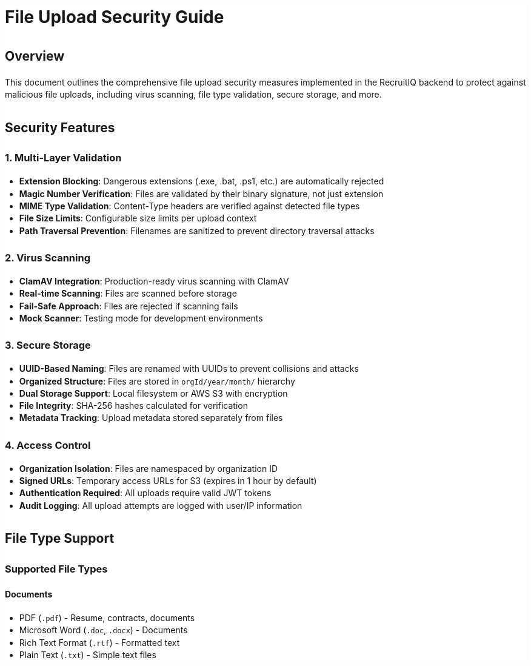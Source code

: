 # File Upload Security Guide

## Overview

This document outlines the comprehensive file upload security measures implemented in the RecruitIQ backend to protect against malicious file uploads, including virus scanning, file type validation, secure storage, and more.

## Security Features

### 1. **Multi-Layer Validation**

- **Extension Blocking**: Dangerous extensions (.exe, .bat, .ps1, etc.) are automatically rejected
- **Magic Number Verification**: Files are validated by their binary signature, not just extension
- **MIME Type Validation**: Content-Type headers are verified against detected file types
- **File Size Limits**: Configurable size limits per upload context
- **Path Traversal Prevention**: Filenames are sanitized to prevent directory traversal attacks

### 2. **Virus Scanning**

- **ClamAV Integration**: Production-ready virus scanning with ClamAV
- **Real-time Scanning**: Files are scanned before storage
- **Fail-Safe Approach**: Files are rejected if scanning fails
- **Mock Scanner**: Testing mode for development environments

### 3. **Secure Storage**

- **UUID-Based Naming**: Files are renamed with UUIDs to prevent collisions and attacks
- **Organized Structure**: Files are stored in `orgId/year/month/` hierarchy
- **Dual Storage Support**: Local filesystem or AWS S3 with encryption
- **File Integrity**: SHA-256 hashes calculated for verification
- **Metadata Tracking**: Upload metadata stored separately from files

### 4. **Access Control**

- **Organization Isolation**: Files are namespaced by organization ID
- **Signed URLs**: Temporary access URLs for S3 (expires in 1 hour by default)
- **Authentication Required**: All uploads require valid JWT tokens
- **Audit Logging**: All upload attempts are logged with user/IP information

## File Type Support

### Supported File Types

#### **Documents**
- PDF (`.pdf`) - Resume, contracts, documents
- Microsoft Word (`.doc`, `.docx`) - Documents
- Rich Text Format (`.rtf`) - Formatted text
- Plain Text (`.txt`) - Simple text files
